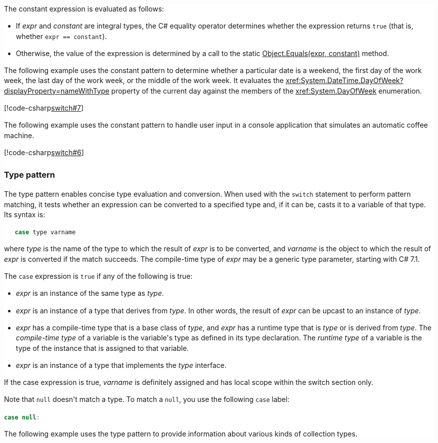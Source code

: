 The constant expression is evaluated as follows:

- If *expr* and *constant* are integral types, the C# equality operator determines whether the expression returns `true` (that is, whether `expr == constant`).

- Otherwise, the value of the expression is determined by a call to the static [Object.Equals(expr, constant)](xref:System.Object.Equals(System.Object,System.Object)) method.

The following example uses the constant pattern to determine whether a particular date is a weekend, the first day of the work week, the last day of the work week, or the middle of the work week. It evaluates the <xref:System.DateTime.DayOfWeek?displayProperty=nameWithType> property of the current day against the members of the <xref:System.DayOfWeek> enumeration.

[!code-csharp[switch#7](~/samples/snippets/csharp/language-reference/keywords/switch/const-pattern.cs#1)]

The following example uses the constant pattern to handle user input in a console application that simulates an automatic coffee machine.

[!code-csharp[switch#6](~/samples/snippets/csharp/language-reference/keywords/switch/switch6.cs)]

### Type pattern

The type pattern enables concise type evaluation and conversion. When used with the `switch` statement to perform pattern matching, it tests whether an expression can be converted to a specified type and, if it can be, casts it to a variable of that type. Its syntax is:

```csharp
   case type varname
```

where *type* is the name of the type to which the result of *expr* is to be converted, and *varname* is the object to which the result of *expr* is converted if the match succeeds. The compile-time type of *expr* may be a generic type parameter, starting with C# 7.1.

The `case` expression is `true` if any of the following is true:

- *expr* is an instance of the same type as *type*.

- *expr* is an instance of a type that derives from *type*. In other words, the result of *expr* can be upcast to an instance of *type*.

- *expr* has a compile-time type that is a base class of *type*, and *expr* has a runtime type that is *type* or is derived from *type*. The *compile-time type* of a variable is the variable's type as defined in its type declaration. The *runtime type* of a variable is the type of the instance that is assigned to that variable.

- *expr* is an instance of a type that implements the *type* interface.

If the case expression is true, *varname* is definitely assigned and has local scope within the switch section only.

Note that `null` doesn't match a type. To match a `null`, you use the following `case` label:

```csharp
case null:
```

The following example uses the type pattern to provide information about various kinds of collection types.
